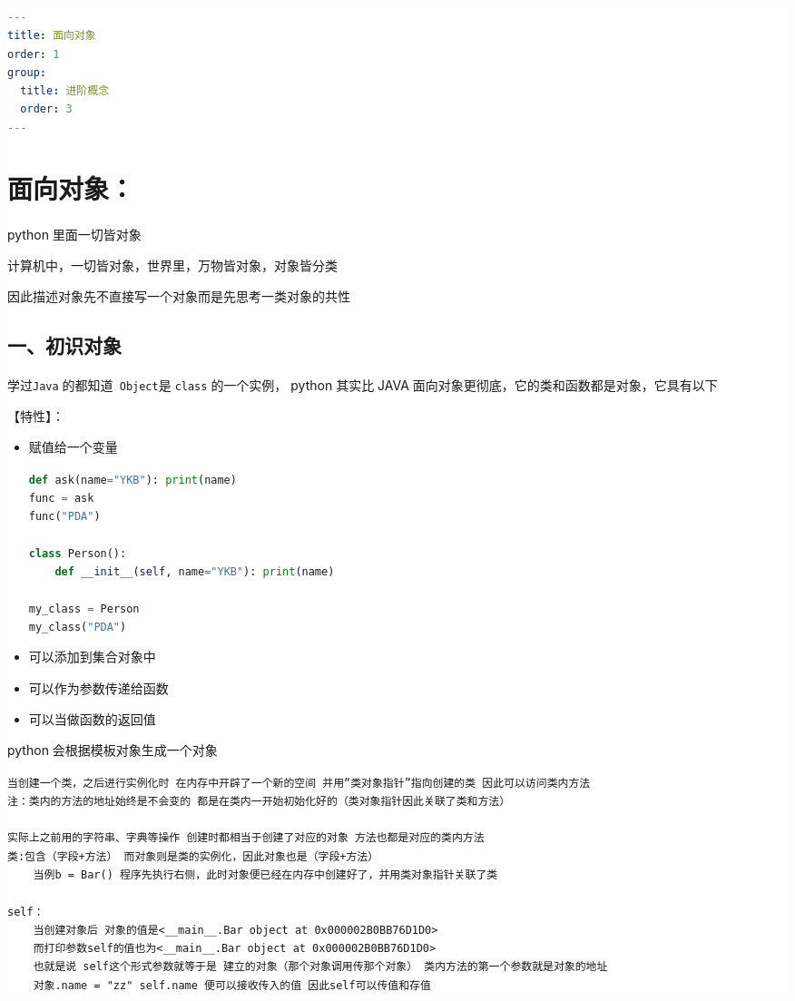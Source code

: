 ```yaml
---
title: 面向对象
order: 1
group:
  title: 进阶概念
  order: 3
---
```


# 面向对象：

<Alert type="info"> <Font type="queen">python</Font> 里面一切皆对象</Alert>

计算机中，一切皆对象，世界里，万物皆对象，对象皆分类

因此描述对象先不直接写一个对象而是先思考一类对象的共性

## 一、初识对象

学过`Java` 的都知道` Object`是 `class` 的一个实例， python 其实比 JAVA 面向对象更彻底，它的类和函数都是对象，它具有以下

【特性】：

- 赋值给一个变量

  ```python
  def ask(name="YKB"): print(name)
  func = ask
  func("PDA")

  class Person():
      def __init__(self, name="YKB"): print(name)

  my_class = Person
  my_class("PDA")
  ```

- 可以添加到集合对象中

- 可以作为参数传递给函数

- 可以当做函数的返回值

python 会根据模板对象生成一个对象

    当创建一个类，之后进行实例化时 在内存中开辟了一个新的空间 并用“类对象指针”指向创建的类 因此可以访问类内方法
    注：类内的方法的地址始终是不会变的 都是在类内一开始初始化好的（类对象指针因此关联了类和方法）

    实际上之前用的字符串、字典等操作 创建时都相当于创建了对应的对象 方法也都是对应的类内方法
    类:包含（字段+方法） 而对象则是类的实例化，因此对象也是（字段+方法）
        当例b = Bar() 程序先执行右侧，此时对象便已经在内存中创建好了，并用类对象指针关联了类

    self：
        当创建对象后 对象的值是<__main__.Bar object at 0x000002B0BB76D1D0>
        而打印参数self的值也为<__main__.Bar object at 0x000002B0BB76D1D0>
        也就是说 self这个形式参数就等于是 建立的对象（那个对象调用传那个对象） 类内方法的第一个参数就是对象的地址
        对象.name = "zz" self.name 便可以接收传入的值 因此self可以传值和存值
